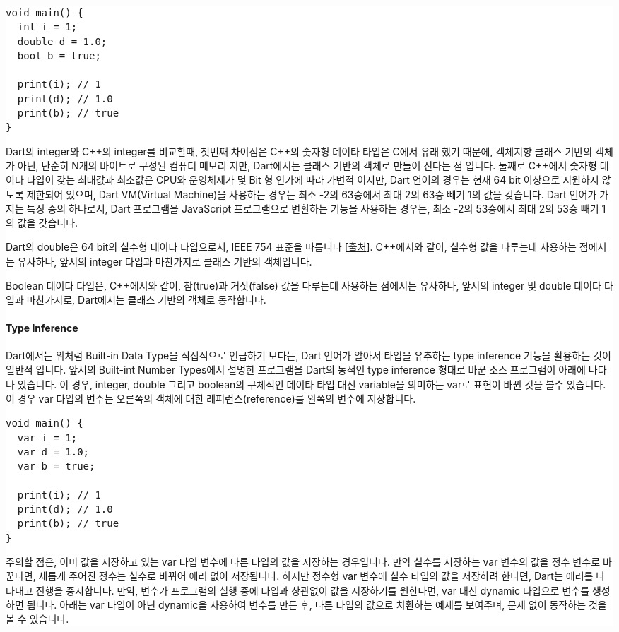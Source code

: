 

<pre>void main() {
  int i = 1;
  double d = 1.0;
  bool b = true;

  print(i); // 1
  print(d); // 1.0
  print(b); // true
}
</pre>



<p>Dart의 integer와 C++의 integer를 비교할때, 첫번째 차이점은 C++의 숫자형 데이타 타입은 C에서 유래 했기 때문에, 객체지향 클래스 기반의 객체가 아닌, 단순히 N개의 바이트로 구성된 컴퓨터 메모리 지만, Dart에서는 클래스 기반의 객체로 만들어 진다는 점 입니다. 둘째로 C++에서 숫자형 데이타 타입이 갖는 최대값과 최소값은 CPU와 운영체제가 몇 Bit 형 인가에 따라 가변적 이지만, Dart 언어의 경우는 현재 64 bit 이상으로 지원하지 않도록 제한되어 있으며, Dart VM(Virtual Machine)을 사용하는 경우는 최소 -2의 63승에서 최대 2의 63승 빼기 1의 값을 갖습니다. Dart 언어가 가지는 특징 중의 하나로서, Dart 프로그램을 JavaScript 프로그램으로 변환하는 기능을 사용하는 경우는, 최소 -2의 53승에서 최대 2의 53승 빼기 1의 값을 갖습니다. </p>



<p>Dart의 double은 64 bit의 실수형 데이타 타입으로서, IEEE 754 표준을 따릅니다 [<a href="https://en.wikipedia.org/wiki/IEEE_754">출처</a>]. C++에서와 같이, 실수형 값을 다루는데 사용하는 점에서는 유사하나, 앞서의 integer 타입과 마찬가지로 클래스 기반의 객체입니다. </p>



<p>Boolean 데이타 타입은, C++에서와 같이, 참(true)과 거짓(false) 값을 다루는데 사용하는 점에서는 유사하나, 앞서의 integer 및 double 데이타 타입과 마찬가지로, Dart에서는 클래스 기반의 객체로 동작합니다. </p>



<h4>Type Inference</h4>



<p>Dart에서는 위처럼 Built-in Data Type을 직접적으로 언급하기 보다는, Dart 언어가 알아서 타입을 유추하는 type inference 기능을 활용하는 것이 일반적 입니다. 앞서의 Built-int Number Types에서 설명한 프로그램을 Dart의 동적인 type inference 형태로 바꾼 소스 프로그램이 아래에 나타나 있습니다. 이 경우, integer, double 그리고 boolean의 구체적인 데이타 타입 대신 variable을 의미하는 var로 표현이 바뀐 것을 볼수 있습니다. 이 경우 var 타입의 변수는 오른쪽의 객체에 대한 레퍼런스(reference)를 왼쪽의 변수에 저장합니다. </p>



<pre>void main() {
  var i = 1;
  var d = 1.0;
  var b = true;

  print(i); // 1
  print(d); // 1.0
  print(b); // true
}
</pre>



<p>주의할 점은, 이미 값을 저장하고 있는 var 타입 변수에 다른 타입의 값을 저장하는 경우입니다. 만약 실수를 저장하는 var 변수의 값을 정수 변수로 바꾼다면, 새롭게 주어진 정수는 실수로 바뀌어 에러 없이 저장됩니다. 하지만 정수형 var 변수에 실수 타입의 값을 저장하려 한다면, Dart는 에러를 나타내고 진행을 중지합니다. 만약, 변수가 프로그램의 실행 중에 타입과 상관없이 값을 저장하기를 원한다면, var 대신 dynamic 타입으로 변수를 생성하면 됩니다. 아래는 var 타입이 아닌 dynamic을 사용하여 변수를 만든 후, 다른 타입의 값으로 치환하는 예제를 보여주며, 문제 없이 동작하는 것을 볼 수 있습니다.</p>


